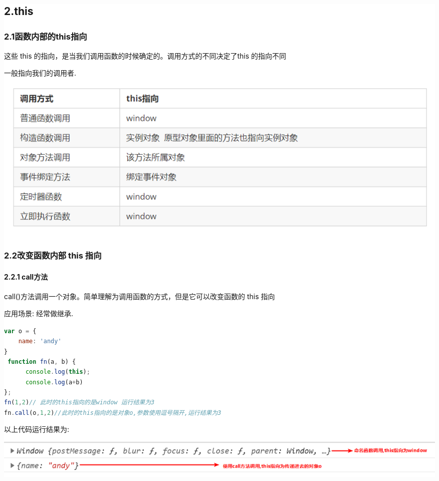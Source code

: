 ## 2.this

### 2.1函数内部的this指向

这些 this 的指向，是当我们调用函数的时候确定的。调用方式的不同决定了this 的指向不同

一般指向我们的调用者.

![](images/img1-1600306369734.png)

### 2.2改变函数内部 this 指向

#### 2.2.1 call方法

call()方法调用一个对象。简单理解为调用函数的方式，但是它可以改变函数的 this 指向

应用场景:  经常做继承. 

```js
var o = {
	name: 'andy'
}
 function fn(a, b) {
      console.log(this);
      console.log(a+b)
};
fn(1,2)// 此时的this指向的是window 运行结果为3
fn.call(o,1,2)//此时的this指向的是对象o,参数使用逗号隔开,运行结果为3
```

以上代码运行结果为:

![](images/img4-1600306369734.png)
